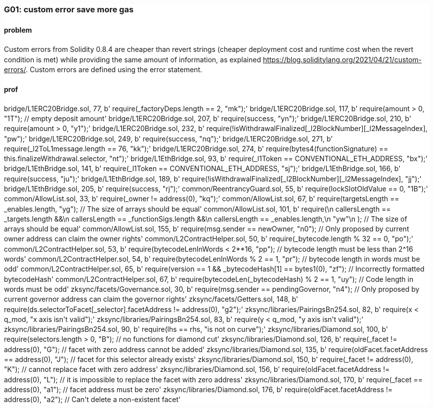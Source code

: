 ### G01: custom error save more gas
#### problem
Custom errors from Solidity 0.8.4 are cheaper than revert strings (cheaper deployment cost and runtime cost when the revert condition is met) while providing the same amount of information, as explained https://blog.soliditylang.org/2021/04/21/custom-errors/. 
Custom errors are defined using the error statement.
#### prof
bridge/L1ERC20Bridge.sol, 77, b'        require(_factoryDeps.length == 2, "mk");'
bridge/L1ERC20Bridge.sol, 117, b'        require(amount > 0, "1T"); // empty deposit amount'
bridge/L1ERC20Bridge.sol, 207, b'        require(success, "yn");'
bridge/L1ERC20Bridge.sol, 210, b'        require(amount > 0, "y1");'
bridge/L1ERC20Bridge.sol, 232, b'        require(!isWithdrawalFinalized[_l2BlockNumber][_l2MessageIndex], "pw");'
bridge/L1ERC20Bridge.sol, 249, b'            require(success, "nq");'
bridge/L1ERC20Bridge.sol, 271, b'        require(_l2ToL1message.length == 76, "kk");'
bridge/L1ERC20Bridge.sol, 274, b'        require(bytes4(functionSignature) == this.finalizeWithdrawal.selector, "nt");'
bridge/L1EthBridge.sol, 93, b'        require(_l1Token == CONVENTIONAL_ETH_ADDRESS, "bx");'
bridge/L1EthBridge.sol, 141, b'        require(_l1Token == CONVENTIONAL_ETH_ADDRESS, "sj");'
bridge/L1EthBridge.sol, 166, b'        require(success, "ju");'
bridge/L1EthBridge.sol, 189, b'        require(!isWithdrawalFinalized[_l2BlockNumber][_l2MessageIndex], "jj");'
bridge/L1EthBridge.sol, 205, b'        require(success, "rj");'
common/ReentrancyGuard.sol, 55, b'        require(lockSlotOldValue == 0, "1B");'
common/AllowList.sol, 33, b'        require(_owner != address(0), "kq");'
common/AllowList.sol, 67, b'        require(targetsLength == _enables.length, "yg"); // The size of arrays should be equal'
common/AllowList.sol, 101, b'        require(\n            callersLength == _targets.length &&\n                callersLength == _functionSigs.length &&\n                callersLength == _enables.length,\n            "yw"\n        ); // The size of arrays should be equal'
common/AllowList.sol, 155, b'        require(msg.sender == newOwner, "n0"); // Only proposed by current owner address can claim the owner rights'
common/L2ContractHelper.sol, 50, b'        require(_bytecode.length % 32 == 0, "po");'
common/L2ContractHelper.sol, 53, b'        require(bytecodeLenInWords < 2**16, "pp"); // bytecode length must be less than 2^16 words'
common/L2ContractHelper.sol, 54, b'        require(bytecodeLenInWords % 2 == 1, "pr"); // bytecode length in words must be odd'
common/L2ContractHelper.sol, 65, b'        require(version == 1 && _bytecodeHash[1] == bytes1(0), "zf"); // Incorrectly formatted bytecodeHash'
common/L2ContractHelper.sol, 67, b'        require(bytecodeLen(_bytecodeHash) % 2 == 1, "uy"); // Code length in words must be odd'
zksync/facets/Governance.sol, 30, b'        require(msg.sender == pendingGovernor, "n4"); // Only proposed by current governor address can claim the governor rights'
zksync/facets/Getters.sol, 148, b'        require(ds.selectorToFacet[_selector].facetAddress != address(0), "g2");'
zksync/libraries/PairingsBn254.sol, 82, b'        require(x < q_mod, "x axis isn\'t valid");'
zksync/libraries/PairingsBn254.sol, 83, b'        require(y < q_mod, "y axis isn\'t valid");'
zksync/libraries/PairingsBn254.sol, 90, b'        require(lhs == rhs, "is not on curve");'
zksync/libraries/Diamond.sol, 100, b'            require(selectors.length > 0, "B"); // no functions for diamond cut'
zksync/libraries/Diamond.sol, 126, b'        require(_facet != address(0), "G"); // facet with zero address cannot be added'
zksync/libraries/Diamond.sol, 135, b'            require(oldFacet.facetAddress == address(0), "J"); // facet for this selector already exists'
zksync/libraries/Diamond.sol, 150, b'        require(_facet != address(0), "K"); // cannot replace facet with zero address'
zksync/libraries/Diamond.sol, 156, b'            require(oldFacet.facetAddress != address(0), "L"); // it is impossible to replace the facet with zero address'
zksync/libraries/Diamond.sol, 170, b'        require(_facet == address(0), "a1"); // facet address must be zero'
zksync/libraries/Diamond.sol, 176, b'            require(oldFacet.facetAddress != address(0), "a2"); // Can\'t delete a non-existent facet'